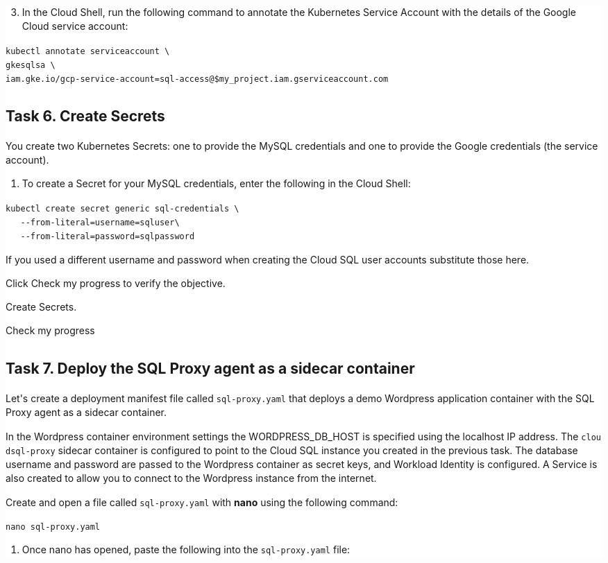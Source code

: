 

3. In the Cloud Shell, run the following command to annotate the Kubernetes Service Account with the details of the Google Cloud service account:

```
kubectl annotate serviceaccount \
gkesqlsa \
iam.gke.io/gcp-service-account=sql-access@$my_project.iam.gserviceaccount.com
```



## Task 6. Create Secrets

You create two Kubernetes Secrets: one to provide the MySQL credentials and one to provide the Google credentials (the service account).

1. To create a Secret for your MySQL credentials, enter the following in the Cloud Shell:

```
kubectl create secret generic sql-credentials \
   --from-literal=username=sqluser\
   --from-literal=password=sqlpassword
```



If you used a different username and password when creating the Cloud SQL user accounts substitute those here.

Click Check my progress to verify the objective.

Create Secrets.



Check my progress



## Task 7. Deploy the SQL Proxy agent as a sidecar container

Let's create a deployment manifest file called `sql-proxy.yaml` that deploys a demo Wordpress application container with the SQL Proxy agent as a sidecar container.

In the Wordpress container environment settings the WORDPRESS_DB_HOST is specified using the localhost IP address. The `cloudsql-proxy` sidecar container is configured to point to the Cloud SQL instance you created in the previous task. The database username and password are passed to the Wordpress container as secret keys, and Workload Identity is configured. A Service is also created to allow you to connect to the Wordpress instance from the internet.

Create and open a file called `sql-proxy.yaml` with **nano** using the following command:

```
nano sql-proxy.yaml
```



1. Once nano has opened, paste the following into the `sql-proxy.yaml` file:
